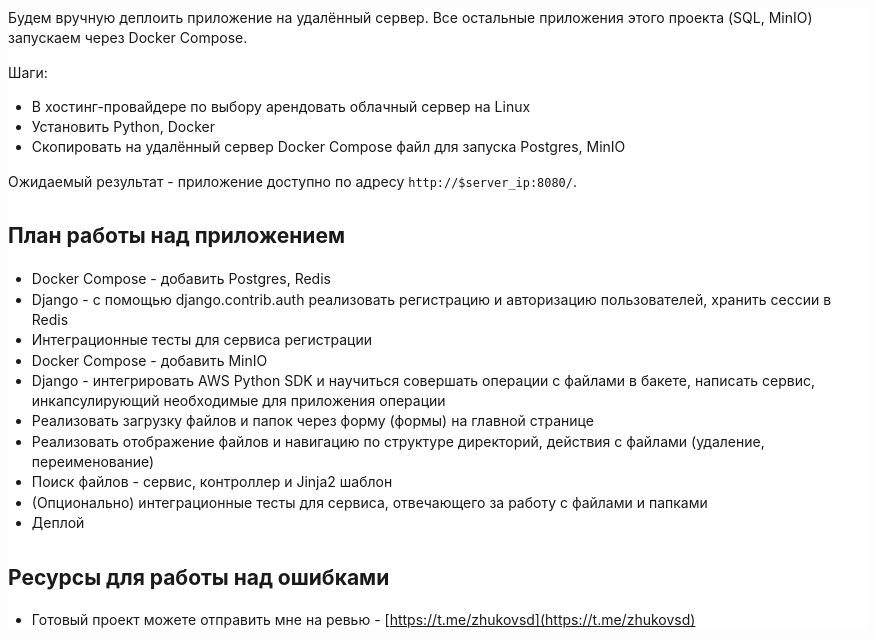 Будем вручную деплоить приложение на удалённый сервер. Все остальные приложения этого проекта (SQL, MinIO) запускаем через Docker Compose.

Шаги:

- В хостинг-провайдере по выбору арендовать облачный сервер на Linux
- Установить Python, Docker
- Скопировать на удалённый сервер Docker Compose файл для запуска Postgres, MinIO

Ожидаемый результат - приложение доступно по адресу `http://$server_ip:8080/`.

## План работы над приложением

- Docker Compose - добавить Postgres, Redis
- Django - с помощью django.contrib.auth реализовать регистрацию и авторизацию пользователей, хранить сессии в Redis
- Интеграционные тесты для сервиса регистрации
- Docker Compose - добавить MinIO
- Django - интегрировать AWS Python SDK и научиться совершать операции с файлами в бакете, написать сервис, инкапсулирующий необходимые для приложения операции
- Реализовать загрузку файлов и папок через форму (формы) на главной странице
- Реализовать отображение файлов и навигацию по структуре директорий, действия с файлами (удаление, переименование)
- Поиск файлов - сервис, контроллер и Jinja2 шаблон
- (Опционально) интеграционные тесты для сервиса, отвечающего за работу с файлами и папками
- Деплой

## Ресурсы для работы над ошибками

- Готовый проект можете отправить мне на ревью - [https://t.me/zhukovsd](https://t.me/zhukovsd)

